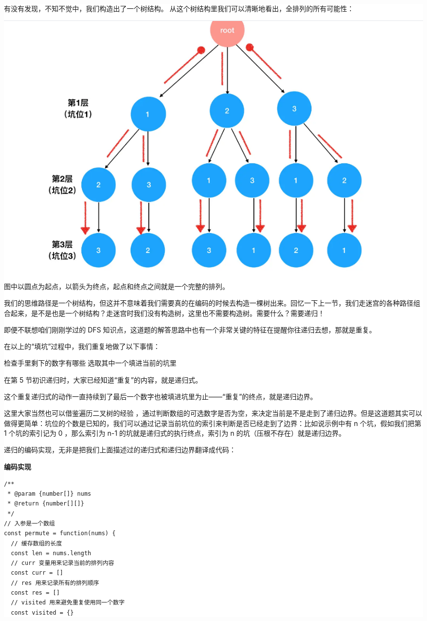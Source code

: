 有没有发现，不知不觉中，我们构造出了一个树结构。
从这个树结构里我们可以清晰地看出，全排列的所有可能性：

![](./images/img70.png) 

图中以圆点为起点，以箭头为终点，起点和终点之间就是一个完整的排列。

我们的思维路径是一个树结构，但这并不意味着我们需要真的在编码的时候去构造一棵树出来。回忆一下上一节，我们走迷宫的各种路径组合起来，是不是也是一个树结构？走迷宫时我们没有构造树，这里也不需要构造树。需要什么？需要递归！   
  
即便不联想咱们刚刚学过的 DFS 知识点，这道题的解答思路中也有一个非常关键的特征在提醒你往递归去想，那就是重复。    

在以上的“填坑”过程中，我们重复地做了以下事情：  

检查手里剩下的数字有哪些
选取其中一个填进当前的坑里     

在第 5 节初识递归时，大家已经知道“重复”的内容，就是递归式。

这个重复递归式的动作一直持续到了最后一个数字也被填进坑里为止——“重复”的终点，就是递归边界。   

这里大家当然也可以借鉴遍历二叉树的经验 ，通过判断数组的可选数字是否为空，来决定当前是不是走到了递归边界。但是这道题其实可以做得更简单：坑位的个数是已知的，我们可以通过记录当前坑位的索引来判断是否已经走到了边界：比如说示例中有 n  个坑，假如我们把第 1 个坑的索引记为 0 ，那么索引为 n-1   的坑就是递归式的执行终点，索引为 n  的坑（压根不存在）就是递归边界。 

   
递归的编码实现，无非是把我们上面描述过的递归式和递归边界翻译成代码：   
   
**编码实现**  
	
	/**
	 * @param {number[]} nums
	 * @return {number[][]}
	 */
	// 入参是一个数组
	const permute = function(nums) {
	  // 缓存数组的长度
	  const len = nums.length
	  // curr 变量用来记录当前的排列内容
	  const curr = []
	  // res 用来记录所有的排列顺序
	  const res = []
	  // visited 用来避免重复使用同一个数字
	  const visited = {}